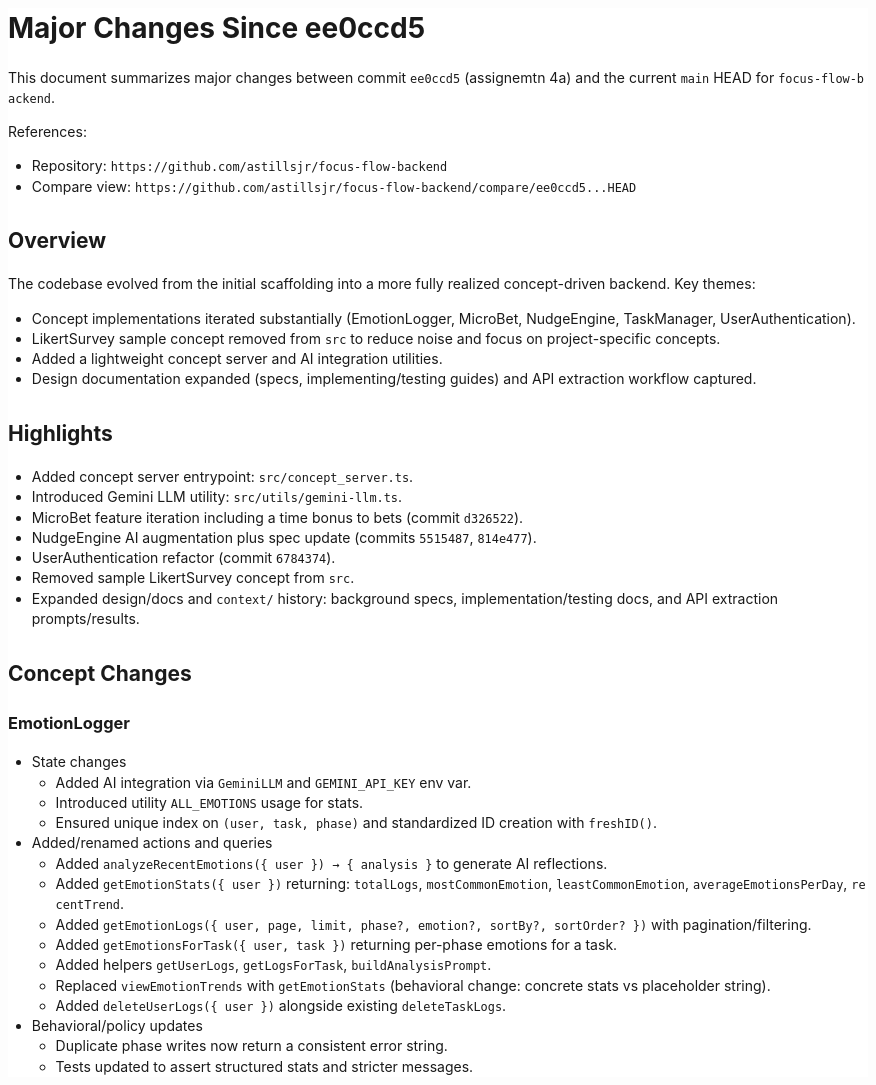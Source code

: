 # Major Changes Since ee0ccd5

This document summarizes major changes between commit `ee0ccd5` (assignemtn 4a) and the current `main` HEAD for `focus-flow-backend`.

References:
- Repository: `https://github.com/astillsjr/focus-flow-backend`
- Compare view: `https://github.com/astillsjr/focus-flow-backend/compare/ee0ccd5...HEAD`

## Overview

The codebase evolved from the initial scaffolding into a more fully realized concept-driven backend. Key themes:
- Concept implementations iterated substantially (EmotionLogger, MicroBet, NudgeEngine, TaskManager, UserAuthentication).
- LikertSurvey sample concept removed from `src` to reduce noise and focus on project-specific concepts.
- Added a lightweight concept server and AI integration utilities.
- Design documentation expanded (specs, implementing/testing guides) and API extraction workflow captured.

## Highlights

- Added concept server entrypoint: `src/concept_server.ts`.
- Introduced Gemini LLM utility: `src/utils/gemini-llm.ts`.
- MicroBet feature iteration including a time bonus to bets (commit `d326522`).
- NudgeEngine AI augmentation plus spec update (commits `5515487`, `814e477`).
- UserAuthentication refactor (commit `6784374`).
- Removed sample LikertSurvey concept from `src`.
- Expanded design/docs and `context/` history: background specs, implementation/testing docs, and API extraction prompts/results.

## Concept Changes

### EmotionLogger
- State changes
  - Added AI integration via `GeminiLLM` and `GEMINI_API_KEY` env var.
  - Introduced utility `ALL_EMOTIONS` usage for stats.
  - Ensured unique index on `(user, task, phase)` and standardized ID creation with `freshID()`.
- Added/renamed actions and queries
  - Added `analyzeRecentEmotions({ user }) → { analysis }` to generate AI reflections.
  - Added `getEmotionStats({ user })` returning: `totalLogs`, `mostCommonEmotion`, `leastCommonEmotion`, `averageEmotionsPerDay`, `recentTrend`.
  - Added `getEmotionLogs({ user, page, limit, phase?, emotion?, sortBy?, sortOrder? })` with pagination/filtering.
  - Added `getEmotionsForTask({ user, task })` returning per-phase emotions for a task.
  - Added helpers `getUserLogs`, `getLogsForTask`, `buildAnalysisPrompt`.
  - Replaced `viewEmotionTrends` with `getEmotionStats` (behavioral change: concrete stats vs placeholder string).
  - Added `deleteUserLogs({ user })` alongside existing `deleteTaskLogs`.
- Behavioral/policy updates
  - Duplicate phase writes now return a consistent error string.
  - Tests updated to assert structured stats and stricter messages.
